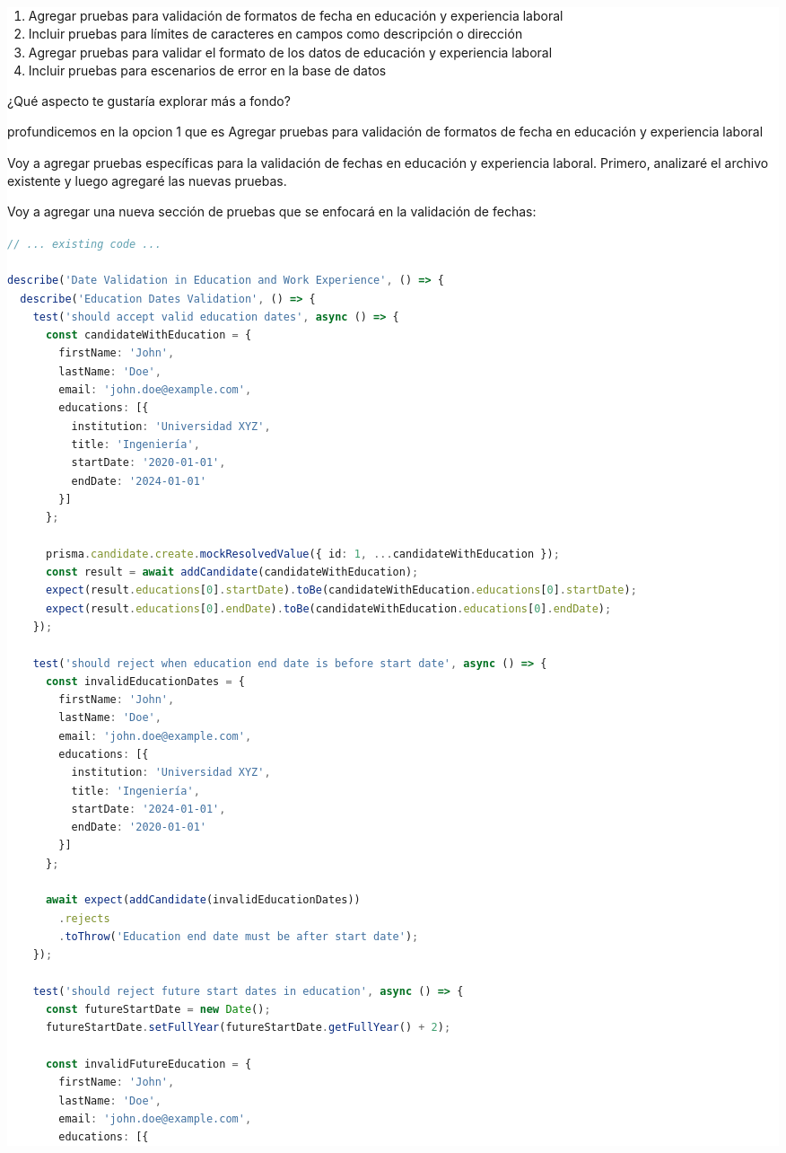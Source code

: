 1. Agregar pruebas para validación de formatos de fecha en educación y experiencia laboral
2. Incluir pruebas para límites de caracteres en campos como descripción o dirección
3. Agregar pruebas para validar el formato de los datos de educación y experiencia laboral
4. Incluir pruebas para escenarios de error en la base de datos

¿Qué aspecto te gustaría explorar más a fondo?

profundicemos en la opcion 1 que es Agregar pruebas para validación de formatos de fecha en educación y experiencia laboral

Voy a agregar pruebas específicas para la validación de fechas en educación y experiencia laboral. Primero, analizaré el archivo existente y luego agregaré las nuevas pruebas.

Voy a agregar una nueva sección de pruebas que se enfocará en la validación de fechas:

```typescript:backend/src/test/tests-ATB.test.ts
// ... existing code ...

describe('Date Validation in Education and Work Experience', () => {
  describe('Education Dates Validation', () => {
    test('should accept valid education dates', async () => {
      const candidateWithEducation = {
        firstName: 'John',
        lastName: 'Doe',
        email: 'john.doe@example.com',
        educations: [{
          institution: 'Universidad XYZ',
          title: 'Ingeniería',
          startDate: '2020-01-01',
          endDate: '2024-01-01'
        }]
      };

      prisma.candidate.create.mockResolvedValue({ id: 1, ...candidateWithEducation });
      const result = await addCandidate(candidateWithEducation);
      expect(result.educations[0].startDate).toBe(candidateWithEducation.educations[0].startDate);
      expect(result.educations[0].endDate).toBe(candidateWithEducation.educations[0].endDate);
    });

    test('should reject when education end date is before start date', async () => {
      const invalidEducationDates = {
        firstName: 'John',
        lastName: 'Doe',
        email: 'john.doe@example.com',
        educations: [{
          institution: 'Universidad XYZ',
          title: 'Ingeniería',
          startDate: '2024-01-01',
          endDate: '2020-01-01'
        }]
      };

      await expect(addCandidate(invalidEducationDates))
        .rejects
        .toThrow('Education end date must be after start date');
    });

    test('should reject future start dates in education', async () => {
      const futureStartDate = new Date();
      futureStartDate.setFullYear(futureStartDate.getFullYear() + 2);

      const invalidFutureEducation = {
        firstName: 'John',
        lastName: 'Doe',
        email: 'john.doe@example.com',
        educations: [{
```